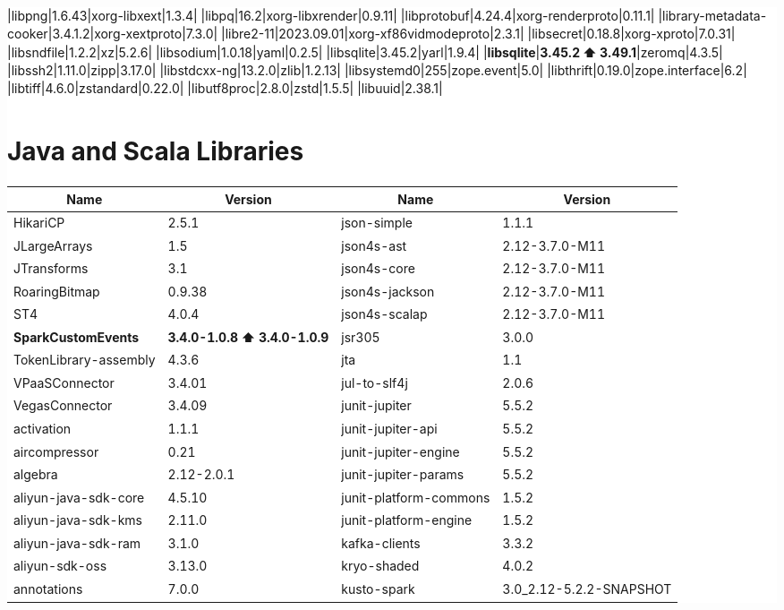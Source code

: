 |libpng|1.6.43|xorg-libxext|1.3.4|
|libpq|16.2|xorg-libxrender|0.9.11|
|libprotobuf|4.24.4|xorg-renderproto|0.11.1|
|library-metadata-cooker|3.4.1.2|xorg-xextproto|7.3.0|
|libre2-11|2023.09.01|xorg-xf86vidmodeproto|2.3.1|
|libsecret|0.18.8|xorg-xproto|7.0.31|
|libsndfile|1.2.2|xz|5.2.6|
|libsodium|1.0.18|yaml|0.2.5|
|libsqlite|3.45.2|yarl|1.9.4|
|**libsqlite**|**3.45.2 ⬆️ 3.49.1**|zeromq|4.3.5|
|libssh2|1.11.0|zipp|3.17.0|
|libstdcxx-ng|13.2.0|zlib|1.2.13|
|libsystemd0|255|zope.event|5.0|
|libthrift|0.19.0|zope.interface|6.2|
|libtiff|4.6.0|zstandard|0.22.0|
|libutf8proc|2.8.0|zstd|1.5.5|
|libuuid|2.38.1|

# Java and Scala Libraries
|Name|Version|Name|Version|
|-----|-----|-----|-----|
|HikariCP|2.5.1|json-simple|1.1.1|
|JLargeArrays|1.5|json4s-ast|2.12-3.7.0-M11|
|JTransforms|3.1|json4s-core|2.12-3.7.0-M11|
|RoaringBitmap|0.9.38|json4s-jackson|2.12-3.7.0-M11|
|ST4|4.0.4|json4s-scalap|2.12-3.7.0-M11|
|**SparkCustomEvents**|**3.4.0-1.0.8 ⬆️ 3.4.0-1.0.9**|jsr305|3.0.0|
|TokenLibrary-assembly|4.3.6|jta|1.1|
|VPaaSConnector|3.4.01|jul-to-slf4j|2.0.6|
|VegasConnector|3.4.09|junit-jupiter|5.5.2|
|activation|1.1.1|junit-jupiter-api|5.5.2|
|aircompressor|0.21|junit-jupiter-engine|5.5.2|
|algebra|2.12-2.0.1|junit-jupiter-params|5.5.2|
|aliyun-java-sdk-core|4.5.10|junit-platform-commons|1.5.2|
|aliyun-java-sdk-kms|2.11.0|junit-platform-engine|1.5.2|
|aliyun-java-sdk-ram|3.1.0|kafka-clients|3.3.2|
|aliyun-sdk-oss|3.13.0|kryo-shaded|4.0.2|
|annotations|7.0.0|kusto-spark|3.0_2.12-5.2.2-SNAPSHOT|